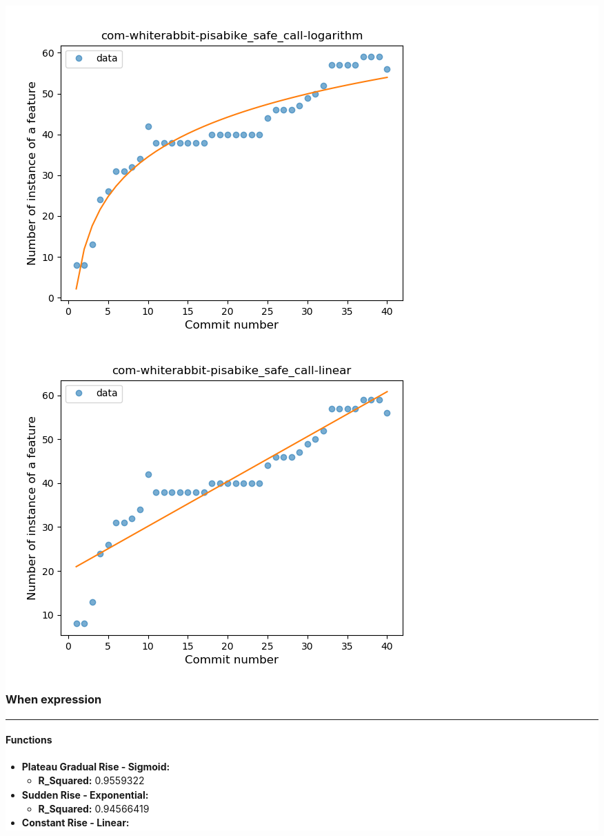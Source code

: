 ![com-whiterabbit-pisabike T6](../plots/com-whiterabbit-pisabike_safe_call_T6.png)
![com-whiterabbit-pisabike T1](../plots/com-whiterabbit-pisabike_safe_call_T1.png)
### <a name="when_expr">When expression</a>
----
#### Functions
* **Plateau Gradual Rise - Sigmoid:** ![equation](http://latex.codecogs.com/svg.latex?%5Cfrac%7B8.372811%7D%7B1%20&plus;%20%5Cepsilon%5E%28-0.195177%28x%20-34.941211%29%29%7D%20&plus;%200.875832)
    * **R_Squared:** 0.9559322
* **Sudden Rise - Exponential:** ![equation](http://latex.codecogs.com/svg.latex?21.085875x%5E%7B1.107883%7D%20&plus;%200.597047)
    * **R_Squared:** 0.94566419
* **Constant Rise - Linear:** ![equation](http://latex.codecogs.com/svg.latex?0.140713x%20&plus;%20-0.534615)